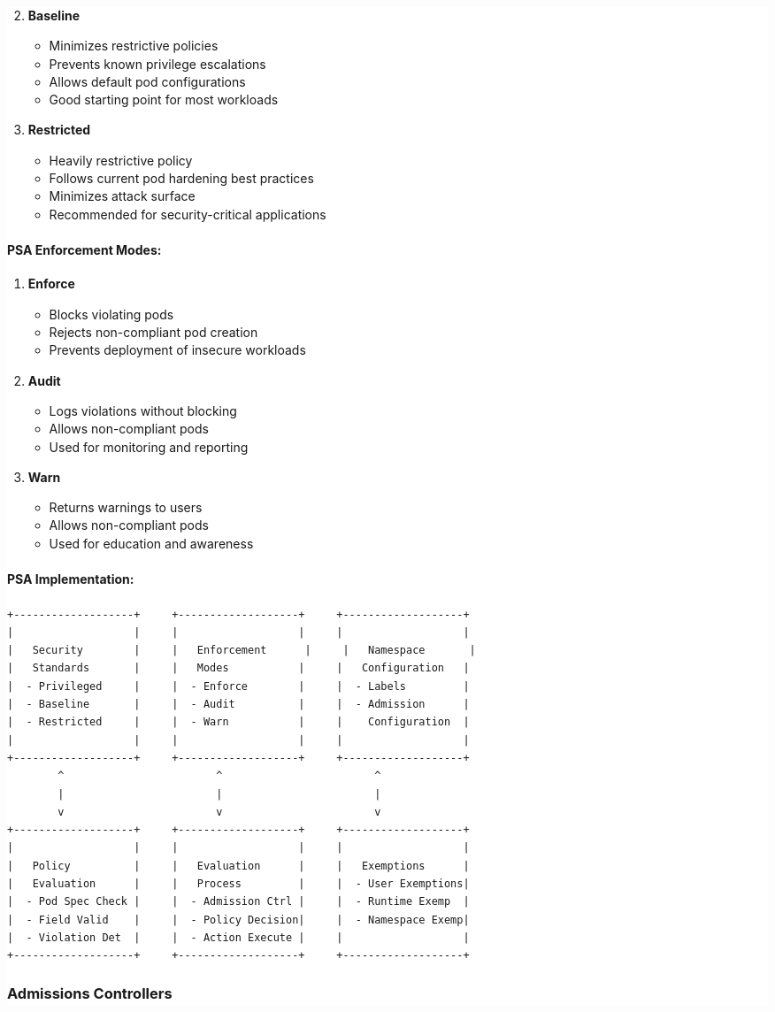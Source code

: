2. **Baseline**
   - Minimizes restrictive policies
   - Prevents known privilege escalations
   - Allows default pod configurations
   - Good starting point for most workloads

3. **Restricted**
   - Heavily restrictive policy
   - Follows current pod hardening best practices
   - Minimizes attack surface
   - Recommended for security-critical applications

#### PSA Enforcement Modes:

1. **Enforce**
   - Blocks violating pods
   - Rejects non-compliant pod creation
   - Prevents deployment of insecure workloads

2. **Audit**
   - Logs violations without blocking
   - Allows non-compliant pods
   - Used for monitoring and reporting

3. **Warn**
   - Returns warnings to users
   - Allows non-compliant pods
   - Used for education and awareness

#### PSA Implementation:
```
+-------------------+     +-------------------+     +-------------------+
|                   |     |                   |     |                   |
|   Security        |     |   Enforcement      |     |   Namespace       |
|   Standards       |     |   Modes           |     |   Configuration   |
|  - Privileged     |     |  - Enforce        |     |  - Labels         |
|  - Baseline       |     |  - Audit          |     |  - Admission      |
|  - Restricted     |     |  - Warn           |     |    Configuration  |
|                   |     |                   |     |                   |
+-------------------+     +-------------------+     +-------------------+
        ^                        ^                        ^
        |                        |                        |
        v                        v                        v
+-------------------+     +-------------------+     +-------------------+
|                   |     |                   |     |                   |
|   Policy          |     |   Evaluation      |     |   Exemptions      |
|   Evaluation      |     |   Process         |     |  - User Exemptions|
|  - Pod Spec Check |     |  - Admission Ctrl |     |  - Runtime Exemp  |
|  - Field Valid    |     |  - Policy Decision|     |  - Namespace Exemp|
|  - Violation Det  |     |  - Action Execute |     |                   |
+-------------------+     +-------------------+     +-------------------+
```

### Admissions Controllers
